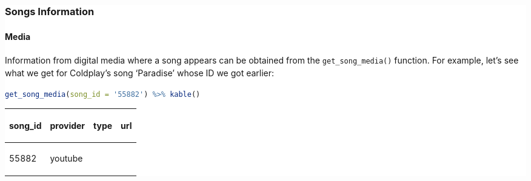 ### Songs Information

#### Media

Information from digital media where a song appears can be obtained from
the `get_song_media()` function. For example, let’s see what we get for
Coldplay’s song ‘Paradise’ whose ID we got earlier:

``` r
get_song_media(song_id = '55882') %>% kable()
```

<table>

<thead>

<tr>

<th style="text-align:left;">

song\_id

</th>

<th style="text-align:left;">

provider

</th>

<th style="text-align:left;">

type

</th>

<th style="text-align:left;">

url

</th>

</tr>

</thead>

<tbody>

<tr>

<td style="text-align:left;">

55882

</td>

<td style="text-align:left;">

youtube

</td>

<td style="text-align:left;">

